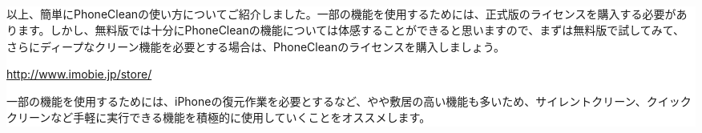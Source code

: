 以上、簡単にPhoneCleanの使い方についてご紹介しました。一部の機能を使用するためには、正式版のライセンスを購入する必要があります。しかし、無料版では十分にPhoneCleanの機能については体感することができると思いますので、まずは無料版で試してみて、さらにディープなクリーン機能を必要とする場合は、PhoneCleanのライセンスを購入しましょう。



http://www.imobie.jp/store/



一部の機能を使用するためには、iPhoneの復元作業を必要とするなど、やや敷居の高い機能も多いため、サイレントクリーン、クイッククリーンなど手軽に実行できる機能を積極的に使用していくことをオススメします。

